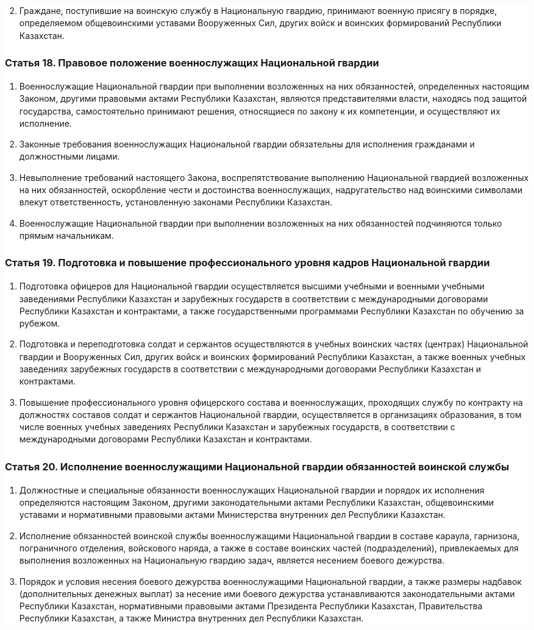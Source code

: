 2. Граждане, поступившие на воинскую службу в Национальную гвардию, принимают военную присягу в порядке, определяемом общевоинскими уставами Вооруженных Сил, других войск и воинских формирований Республики Казахстан.

### Статья 18. Правовое положение военнослужащих Национальной гвардии

1. Военнослужащие Национальной гвардии при выполнении возложенных на них обязанностей, определенных настоящим Законом, другими правовыми актами Республики Казахстан, являются представителями власти, находясь под защитой государства, самостоятельно принимают решения, относящиеся по закону к их компетенции, и осуществляют их исполнение.

2. Законные требования военнослужащих Национальной гвардии обязательны для исполнения гражданами и должностными лицами.

3. Невыполнение требований настоящего Закона, воспрепятствование выполнению Национальной гвардией возложенных на них обязанностей, оскорбление чести и достоинства военнослужащих, надругательство над воинскими символами влекут ответственность, установленную законами Республики Казахстан.

4. Военнослужащие Национальной гвардии при выполнении возложенных на них обязанностей подчиняются только прямым начальникам.

### Статья 19. Подготовка и повышение профессионального уровня кадров Национальной гвардии

1. Подготовка офицеров для Национальной гвардии осуществляется высшими учебными и военными учебными заведениями Республики Казахстан и зарубежных государств в соответствии с международными договорами Республики Казахстан и контрактами, а также государственными программами Республики Казахстан по обучению за рубежом.

2. Подготовка и переподготовка солдат и сержантов осуществляются в учебных воинских частях (центрах) Национальной гвардии и Вооруженных Сил, других войск и воинских формирований Республики Казахстан, а также военных учебных заведениях зарубежных государств в соответствии с международными договорами Республики Казахстан и контрактами.

3. Повышение профессионального уровня офицерского состава и военнослужащих, проходящих службу по контракту на должностях составов солдат и сержантов Национальной гвардии, осуществляется в организациях образования, в том числе военных учебных заведениях Республики Казахстан и зарубежных государств, в соответствии с международными договорами Республики Казахстан и контрактами.

### Статья 20. Исполнение военнослужащими Национальной гвардии обязанностей воинской службы

1. Должностные и специальные обязанности военнослужащих Национальной гвардии и порядок их исполнения определяются настоящим Законом, другими законодательными актами Республики Казахстан, общевоинскими уставами и нормативными правовыми актами Министерства внутренних дел Республики Казахстан.

2. Исполнение обязанностей воинской службы военнослужащими Национальной гвардии в составе караула, гарнизона, пограничного отделения, войскового наряда, а также в составе воинских частей (подразделений), привлекаемых для выполнения возложенных на Национальную гвардию задач, является несением боевого дежурства.

3. Порядок и условия несения боевого дежурства военнослужащими Национальной гвардии, а также размеры надбавок (дополнительных денежных выплат) за несение ими боевого дежурства устанавливаются законодательными актами Республики Казахстан, нормативными правовыми актами Президента Республики Казахстан, Правительства Республики Казахстан, а также Министра внутренних дел Республики Казахстан.
